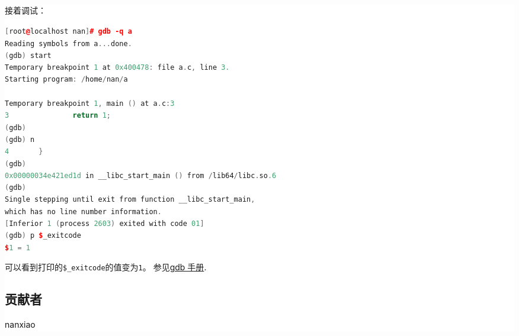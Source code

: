 接着调试：

```cpp
[root@localhost nan]# gdb -q a
Reading symbols from a...done.
(gdb) start
Temporary breakpoint 1 at 0x400478: file a.c, line 3.
Starting program: /home/nan/a

Temporary breakpoint 1, main () at a.c:3
3               return 1;
(gdb)
(gdb) n
4       }
(gdb)
0x00000034e421ed1d in __libc_start_main () from /lib64/libc.so.6
(gdb)
Single stepping until exit from function __libc_start_main,
which has no line number information.
[Inferior 1 (process 2603) exited with code 01]
(gdb) p $_exitcode
$1 = 1 
```

可以看到打印的`$_exitcode`的值变为`1`。
参见[gdb 手册](https://sourceware.org/gdb/onlinedocs/gdb/Convenience-Vars.html).

## 贡献者

nanxiao